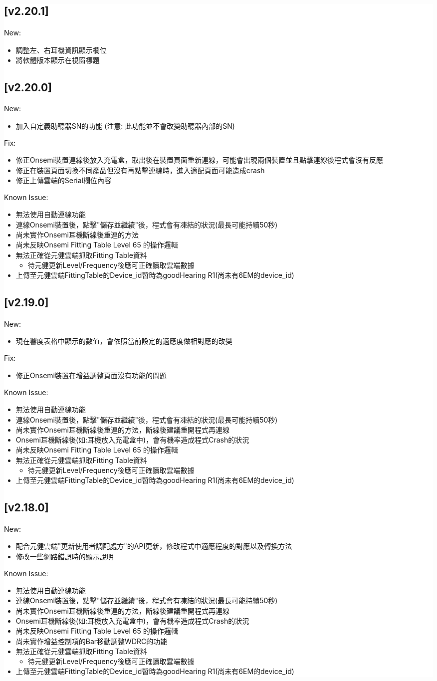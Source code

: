 [v2.20.1]
--------
New:
- 調整左、右耳機資訊顯示欄位
- 將軟體版本顯示在視窗標題

[v2.20.0]
--------
New:
- 加入自定義助聽器SN的功能 (注意: 此功能並不會改變助聽器內部的SN)

Fix:
- 修正Onsemi裝置連線後放入充電盒，取出後在裝置頁面重新連線，可能會出現兩個裝置並且點擊連線後程式會沒有反應
- 修正在裝置頁面切換不同產品但沒有再點擊連線時，進入適配頁面可能造成crash
- 修正上傳雲端的Serial欄位內容

Known Issue:
- 無法使用自動連線功能
- 連線Onsemi裝置後，點擊"儲存並繼續"後，程式會有凍結的狀況(最長可能持續50秒)
- 尚未實作Onsemi耳機斷線後重連的方法
- 尚未反映Onsemi Fitting Table Level 65 的操作邏輯
- 無法正確從元健雲端抓取Fitting Table資料
    - 待元健更新Level/Frequency後應可正確讀取雲端數據
- 上傳至元健雲端FittingTable的Device_id暫時為goodHearing R1(尚未有6EM的device_id)

[v2.19.0]
--------
New:
- 現在響度表格中顯示的數值，會依照當前設定的適應度做相對應的改變

Fix:
- 修正Onsemi裝置在增益調整頁面沒有功能的問題

Known Issue:
- 無法使用自動連線功能
- 連線Onsemi裝置後，點擊"儲存並繼續"後，程式會有凍結的狀況(最長可能持續50秒)
- 尚未實作Onsemi耳機斷線後重連的方法，斷線後建議重開程式再連線
- Onsemi耳機斷線後(如:耳機放入充電盒中)，會有機率造成程式Crash的狀況
- 尚未反映Onsemi Fitting Table Level 65 的操作邏輯
- 無法正確從元健雲端抓取Fitting Table資料
    - 待元健更新Level/Frequency後應可正確讀取雲端數據
- 上傳至元健雲端FittingTable的Device_id暫時為goodHearing R1(尚未有6EM的device_id)

[v2.18.0]
--------
New:
- 配合元健雲端"更新使用者調配處方"的API更新，修改程式中適應程度的對應以及轉換方法
- 修改一些網路錯誤時的顯示說明

Known Issue:
- 無法使用自動連線功能
- 連線Onsemi裝置後，點擊"儲存並繼續"後，程式會有凍結的狀況(最長可能持續50秒)
- 尚未實作Onsemi耳機斷線後重連的方法，斷線後建議重開程式再連線
- Onsemi耳機斷線後(如:耳機放入充電盒中)，會有機率造成程式Crash的狀況
- 尚未反映Onsemi Fitting Table Level 65 的操作邏輯
- 尚未實作增益控制項的Bar移動調整WDRC的功能
- 無法正確從元健雲端抓取Fitting Table資料
    - 待元健更新Level/Frequency後應可正確讀取雲端數據
- 上傳至元健雲端FittingTable的Device_id暫時為goodHearing R1(尚未有6EM的device_id)
